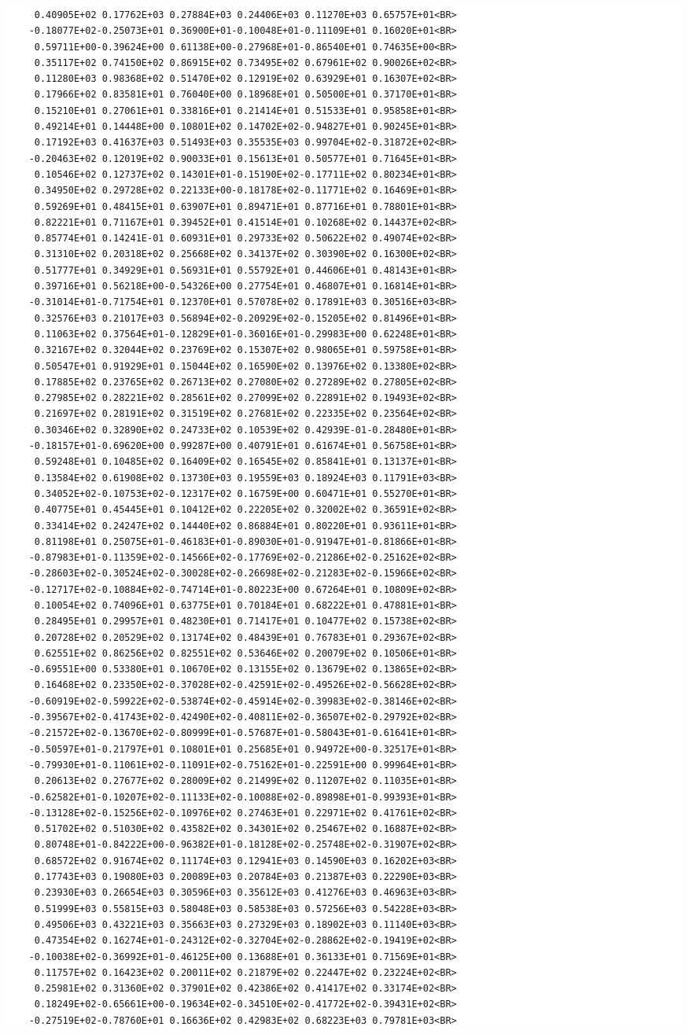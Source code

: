  		 0.40905E+02 0.17762E+03 0.27884E+03 0.24406E+03 0.11270E+03 0.65757E+01<BR>
 		-0.18077E+02-0.25073E+01 0.36900E+01-0.10048E+01-0.11109E+01 0.16020E+01<BR>
 		 0.59711E+00-0.39624E+00 0.61138E+00-0.27968E+01-0.86540E+01 0.74635E+00<BR>
 		 0.35117E+02 0.74150E+02 0.86915E+02 0.73495E+02 0.67961E+02 0.90026E+02<BR>
 		 0.11280E+03 0.98368E+02 0.51470E+02 0.12919E+02 0.63929E+01 0.16307E+02<BR>
 		 0.17966E+02 0.83581E+01 0.76040E+00 0.18968E+01 0.50500E+01 0.37170E+01<BR>
 		 0.15210E+01 0.27061E+01 0.33816E+01 0.21414E+01 0.51533E+01 0.95858E+01<BR>
 		 0.49214E+01 0.14448E+00 0.10801E+02 0.14702E+02-0.94827E+01 0.90245E+01<BR>
 		 0.17192E+03 0.41637E+03 0.51493E+03 0.35535E+03 0.99704E+02-0.31872E+02<BR>
 		-0.20463E+02 0.12019E+02 0.90033E+01 0.15613E+01 0.50577E+01 0.71645E+01<BR>
 		 0.10546E+02 0.12737E+02 0.14301E+01-0.15190E+02-0.17711E+02 0.80234E+01<BR>
 		 0.34950E+02 0.29728E+02 0.22133E+00-0.18178E+02-0.11771E+02 0.16469E+01<BR>
 		 0.59269E+01 0.48415E+01 0.63907E+01 0.89471E+01 0.87716E+01 0.78801E+01<BR>
 		 0.82221E+01 0.71167E+01 0.39452E+01 0.41514E+01 0.10268E+02 0.14437E+02<BR>
 		 0.85774E+01 0.14241E-01 0.60931E+01 0.29733E+02 0.50622E+02 0.49074E+02<BR>
 		 0.31310E+02 0.20318E+02 0.25668E+02 0.34137E+02 0.30390E+02 0.16300E+02<BR>
 		 0.51777E+01 0.34929E+01 0.56931E+01 0.55792E+01 0.44606E+01 0.48143E+01<BR>
 		 0.39716E+01 0.56218E+00-0.54326E+00 0.27754E+01 0.46807E+01 0.16814E+01<BR>
 		-0.31014E+01-0.71754E+01 0.12370E+01 0.57078E+02 0.17891E+03 0.30516E+03<BR>
 		 0.32576E+03 0.21017E+03 0.56894E+02-0.20929E+02-0.15205E+02 0.81496E+01<BR>
 		 0.11063E+02 0.37564E+01-0.12829E+01-0.36016E+01-0.29983E+00 0.62248E+01<BR>
 		 0.32167E+02 0.32044E+02 0.23769E+02 0.15307E+02 0.98065E+01 0.59758E+01<BR>
 		 0.50547E+01 0.91929E+01 0.15044E+02 0.16590E+02 0.13976E+02 0.13380E+02<BR>
 		 0.17885E+02 0.23765E+02 0.26713E+02 0.27080E+02 0.27289E+02 0.27805E+02<BR>
 		 0.27985E+02 0.28221E+02 0.28561E+02 0.27099E+02 0.22891E+02 0.19493E+02<BR>
 		 0.21697E+02 0.28191E+02 0.31519E+02 0.27681E+02 0.22335E+02 0.23564E+02<BR>
 		 0.30346E+02 0.32890E+02 0.24733E+02 0.10539E+02 0.42939E-01-0.28480E+01<BR>
 		-0.18157E+01-0.69620E+00 0.99287E+00 0.40791E+01 0.61674E+01 0.56758E+01<BR>
 		 0.59248E+01 0.10485E+02 0.16409E+02 0.16545E+02 0.85841E+01 0.13137E+01<BR>
 		 0.13584E+02 0.61908E+02 0.13730E+03 0.19559E+03 0.18924E+03 0.11791E+03<BR>
 		 0.34052E+02-0.10753E+02-0.12317E+02 0.16759E+00 0.60471E+01 0.55270E+01<BR>
 		 0.40775E+01 0.45445E+01 0.10412E+02 0.22205E+02 0.32002E+02 0.36591E+02<BR>
 		 0.33414E+02 0.24247E+02 0.14440E+02 0.86884E+01 0.80220E+01 0.93611E+01<BR>
 		 0.81198E+01 0.25075E+01-0.46183E+01-0.89030E+01-0.91947E+01-0.81866E+01<BR>
 		-0.87983E+01-0.11359E+02-0.14566E+02-0.17769E+02-0.21286E+02-0.25162E+02<BR>
 		-0.28603E+02-0.30524E+02-0.30028E+02-0.26698E+02-0.21283E+02-0.15966E+02<BR>
 		-0.12717E+02-0.10884E+02-0.74714E+01-0.80223E+00 0.67264E+01 0.10809E+02<BR>
 		 0.10054E+02 0.74096E+01 0.63775E+01 0.70184E+01 0.68222E+01 0.47881E+01<BR>
 		 0.28495E+01 0.29957E+01 0.48230E+01 0.71417E+01 0.10477E+02 0.15738E+02<BR>
 		 0.20728E+02 0.20529E+02 0.13174E+02 0.48439E+01 0.76783E+01 0.29367E+02<BR>
 		 0.62551E+02 0.86256E+02 0.82551E+02 0.53646E+02 0.20079E+02 0.10506E+01<BR>
 		-0.69551E+00 0.53380E+01 0.10670E+02 0.13155E+02 0.13679E+02 0.13865E+02<BR>
 		 0.16468E+02 0.23350E+02-0.37028E+02-0.42591E+02-0.49526E+02-0.56628E+02<BR>
 		-0.60919E+02-0.59922E+02-0.53874E+02-0.45914E+02-0.39983E+02-0.38146E+02<BR>
 		-0.39567E+02-0.41743E+02-0.42490E+02-0.40811E+02-0.36507E+02-0.29792E+02<BR>
 		-0.21572E+02-0.13670E+02-0.80999E+01-0.57687E+01-0.58043E+01-0.61641E+01<BR>
 		-0.50597E+01-0.21797E+01 0.10801E+01 0.25685E+01 0.94972E+00-0.32517E+01<BR>
 		-0.79930E+01-0.11061E+02-0.11091E+02-0.75162E+01-0.22591E+00 0.99964E+01<BR>
 		 0.20613E+02 0.27677E+02 0.28009E+02 0.21499E+02 0.11207E+02 0.11035E+01<BR>
 		-0.62582E+01-0.10207E+02-0.11133E+02-0.10088E+02-0.89898E+01-0.99393E+01<BR>
 		-0.13128E+02-0.15256E+02-0.10976E+02 0.27463E+01 0.22971E+02 0.41761E+02<BR>
 		 0.51702E+02 0.51030E+02 0.43582E+02 0.34301E+02 0.25467E+02 0.16887E+02<BR>
 		 0.80748E+01-0.84222E+00-0.96382E+01-0.18128E+02-0.25748E+02-0.31907E+02<BR>
 		 0.68572E+02 0.91674E+02 0.11174E+03 0.12941E+03 0.14590E+03 0.16202E+03<BR>
 		 0.17743E+03 0.19080E+03 0.20089E+03 0.20784E+03 0.21387E+03 0.22290E+03<BR>
 		 0.23930E+03 0.26654E+03 0.30596E+03 0.35612E+03 0.41276E+03 0.46963E+03<BR>
 		 0.51999E+03 0.55815E+03 0.58048E+03 0.58538E+03 0.57256E+03 0.54228E+03<BR>
 		 0.49506E+03 0.43221E+03 0.35663E+03 0.27329E+03 0.18902E+03 0.11140E+03<BR>
 		 0.47354E+02 0.16274E+01-0.24312E+02-0.32704E+02-0.28862E+02-0.19419E+02<BR>
 		-0.10038E+02-0.36992E+01-0.46125E+00 0.13688E+01 0.36133E+01 0.71569E+01<BR>
 		 0.11757E+02 0.16423E+02 0.20011E+02 0.21879E+02 0.22447E+02 0.23224E+02<BR>
 		 0.25981E+02 0.31360E+02 0.37901E+02 0.42386E+02 0.41417E+02 0.33174E+02<BR>
 		 0.18249E+02-0.65661E+00-0.19634E+02-0.34510E+02-0.41772E+02-0.39431E+02<BR>
 		-0.27519E+02-0.78760E+01 0.16636E+02 0.42983E+02 0.68223E+03 0.79781E+03<BR>